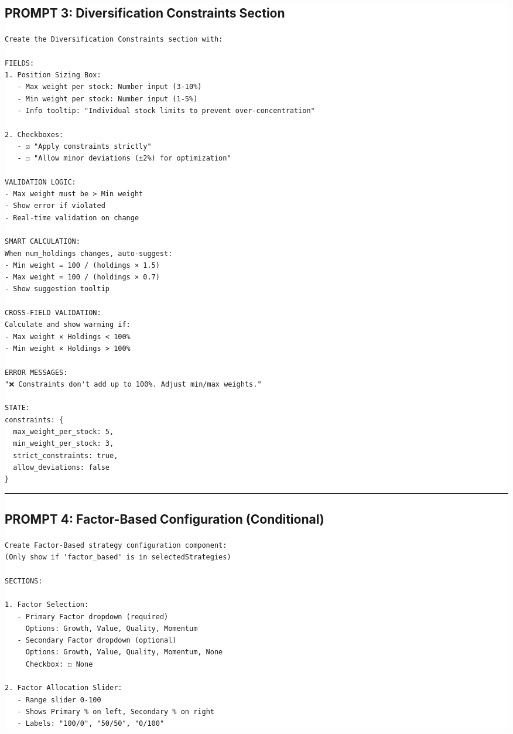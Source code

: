 ## PROMPT 3: Diversification Constraints Section

```
Create the Diversification Constraints section with:

FIELDS:
1. Position Sizing Box:
   - Max weight per stock: Number input (3-10%)
   - Min weight per stock: Number input (1-5%)
   - Info tooltip: "Individual stock limits to prevent over-concentration"

2. Checkboxes:
   - ☑️ "Apply constraints strictly"
   - ☐ "Allow minor deviations (±2%) for optimization"

VALIDATION LOGIC:
- Max weight must be > Min weight
- Show error if violated
- Real-time validation on change

SMART CALCULATION:
When num_holdings changes, auto-suggest:
- Min weight = 100 / (holdings × 1.5)
- Max weight = 100 / (holdings × 0.7)
- Show suggestion tooltip

CROSS-FIELD VALIDATION:
Calculate and show warning if:
- Max weight × Holdings < 100%
- Min weight × Holdings > 100%

ERROR MESSAGES:
"❌ Constraints don't add up to 100%. Adjust min/max weights."

STATE:
constraints: {
  max_weight_per_stock: 5,
  min_weight_per_stock: 3,
  strict_constraints: true,
  allow_deviations: false
}
```

---

## PROMPT 4: Factor-Based Configuration (Conditional)

```
Create Factor-Based strategy configuration component:
(Only show if 'factor_based' is in selectedStrategies)

SECTIONS:

1. Factor Selection:
   - Primary Factor dropdown (required)
     Options: Growth, Value, Quality, Momentum
   - Secondary Factor dropdown (optional)
     Options: Growth, Value, Quality, Momentum, None
     Checkbox: ☐ None

2. Factor Allocation Slider:
   - Range slider 0-100
   - Shows Primary % on left, Secondary % on right
   - Labels: "100/0", "50/50", "0/100"
```
